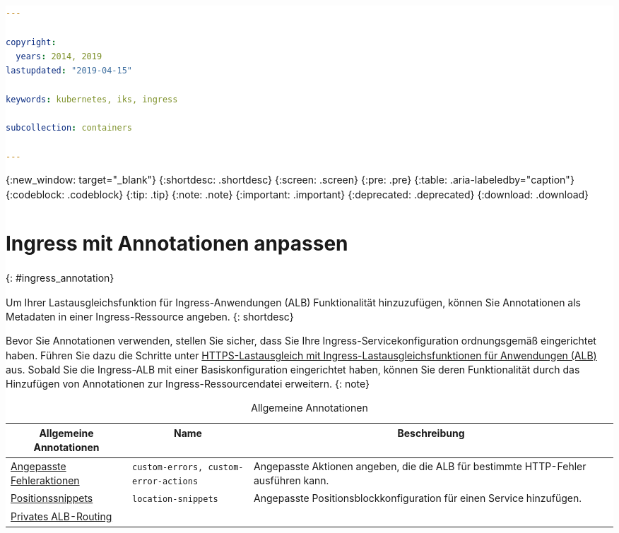 ```yaml
---

copyright:
  years: 2014, 2019
lastupdated: "2019-04-15"

keywords: kubernetes, iks, ingress

subcollection: containers

---
```


{:new_window: target="_blank"}
{:shortdesc: .shortdesc}
{:screen: .screen}
{:pre: .pre}
{:table: .aria-labeledby="caption"}
{:codeblock: .codeblock}
{:tip: .tip}
{:note: .note}
{:important: .important}
{:deprecated: .deprecated}
{:download: .download}


# Ingress mit Annotationen anpassen
{: #ingress_annotation}

Um Ihrer Lastausgleichsfunktion für Ingress-Anwendungen (ALB) Funktionalität hinzuzufügen, können Sie Annotationen als Metadaten in einer Ingress-Ressource angeben.
{: shortdesc}

Bevor Sie Annotationen verwenden, stellen Sie sicher, dass Sie Ihre Ingress-Servicekonfiguration ordnungsgemäß eingerichtet haben. Führen Sie dazu die Schritte unter [HTTPS-Lastausgleich mit Ingress-Lastausgleichsfunktionen für Anwendungen (ALB)](/docs/containers?topic=containers-ingress) aus. Sobald Sie die Ingress-ALB mit einer Basiskonfiguration eingerichtet haben, können Sie deren Funktionalität durch das Hinzufügen von Annotationen zur Ingress-Ressourcendatei erweitern.
{: note}

<table>
<caption>Allgemeine Annotationen</caption>
<col width="20%">
<col width="20%">
<col width="60%">
<thead>
<th>Allgemeine Annotationen</th>
<th>Name</th>
<th>Beschreibung</th>
</thead>
<tbody>
<tr>
<td><a href="#custom-errors">Angepasste Fehleraktionen</a></td>
<td><code>custom-errors, custom-error-actions</code></td>
<td>Angepasste Aktionen angeben, die die ALB für bestimmte HTTP-Fehler ausführen kann.</td>
</tr>
<tr>
<td><a href="#location-snippets">Positionssnippets</a></td>
<td><code>location-snippets</code></td>
<td>Angepasste Positionsblockkonfiguration für einen Service hinzufügen.</td>
</tr>
<tr>
<td><a href="#alb-id">Privates ALB-Routing</a></td>